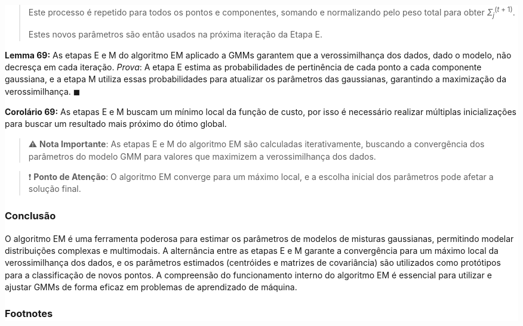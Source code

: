 > Este processo é repetido para todos os pontos e componentes, somando e normalizando pelo peso total para obter $\Sigma_j^{(t+1)}$.
>
> Estes novos parâmetros são então usados na próxima iteração da Etapa E.

**Lemma 69:** As etapas E e M do algoritmo EM aplicado a GMMs garantem que a verossimilhança dos dados, dado o modelo, não decresça em cada iteração.
*Prova*: A etapa E estima as probabilidades de pertinência de cada ponto a cada componente gaussiana, e a etapa M utiliza essas probabilidades para atualizar os parâmetros das gaussianas, garantindo a maximização da verossimilhança. $\blacksquare$

**Corolário 69:** As etapas E e M buscam um mínimo local da função de custo, por isso é necessário realizar múltiplas inicializações para buscar um resultado mais próximo do ótimo global.

> ⚠️ **Nota Importante**: As etapas E e M do algoritmo EM são calculadas iterativamente, buscando a convergência dos parâmetros do modelo GMM para valores que maximizem a verossimilhança dos dados.

> ❗ **Ponto de Atenção**: O algoritmo EM converge para um máximo local, e a escolha inicial dos parâmetros pode afetar a solução final.

### Conclusão

O algoritmo EM é uma ferramenta poderosa para estimar os parâmetros de modelos de misturas gaussianas, permitindo modelar distribuições complexas e multimodais. A alternância entre as etapas E e M garante a convergência para um máximo local da verossimilhança dos dados, e os parâmetros estimados (centróides e matrizes de covariância) são utilizados como protótipos para a classificação de novos pontos. A compreensão do funcionamento interno do algoritmo EM é essencial para utilizar e ajustar GMMs de forma eficaz em problemas de aprendizado de máquina.

### Footnotes

[^13.2.3]: "The Gaussian mixture model can also be thought of as a prototype method, similar in spirit to K-means and LVQ. We discuss Gaussian mixtures in some detail in Sections 6.8, 8.5 and 12.7. Each cluster is described in terms of a Gaussian density, which has a centroid (as in K-means), and a covariance matrix...The two steps of the alternating EM algorithm are very similar to the two steps in K-means: In the E-step, each observation is assigned a responsibility or weight for each cluster, based on the likelihood of each of the corresponding Gaussians. In the M-step, each observation contributes to the weighted means (and covariances) for every cluster." *(Trecho de "13. Prototype Methods and Nearest-Neighbors")*
